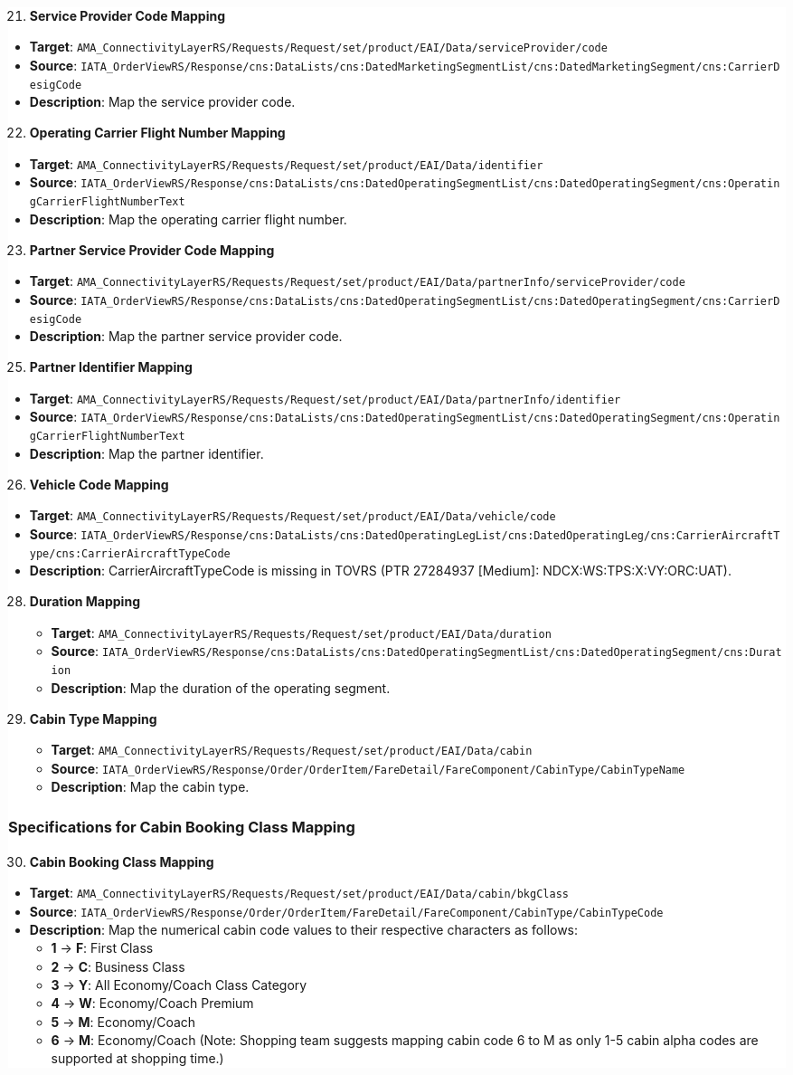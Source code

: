 
21. **Service Provider Code Mapping**
   - **Target**: `AMA_ConnectivityLayerRS/Requests/Request/set/product/EAI/Data/serviceProvider/code`
   - **Source**: `IATA_OrderViewRS/Response/cns:DataLists/cns:DatedMarketingSegmentList/cns:DatedMarketingSegment/cns:CarrierDesigCode`
   - **Description**: Map the service provider code.

22. **Operating Carrier Flight Number Mapping**
   - **Target**: `AMA_ConnectivityLayerRS/Requests/Request/set/product/EAI/Data/identifier`
   - **Source**: `IATA_OrderViewRS/Response/cns:DataLists/cns:DatedOperatingSegmentList/cns:DatedOperatingSegment/cns:OperatingCarrierFlightNumberText`
   - **Description**: Map the operating carrier flight number.

23. **Partner Service Provider Code Mapping**
   - **Target**: `AMA_ConnectivityLayerRS/Requests/Request/set/product/EAI/Data/partnerInfo/serviceProvider/code`
   - **Source**: `IATA_OrderViewRS/Response/cns:DataLists/cns:DatedOperatingSegmentList/cns:DatedOperatingSegment/cns:CarrierDesigCode`
   - **Description**: Map the partner service provider code.

25. **Partner Identifier Mapping**
   - **Target**: `AMA_ConnectivityLayerRS/Requests/Request/set/product/EAI/Data/partnerInfo/identifier`
   - **Source**: `IATA_OrderViewRS/Response/cns:DataLists/cns:DatedOperatingSegmentList/cns:DatedOperatingSegment/cns:OperatingCarrierFlightNumberText`
   - **Description**: Map the partner identifier.

26. **Vehicle Code Mapping**
   - **Target**: `AMA_ConnectivityLayerRS/Requests/Request/set/product/EAI/Data/vehicle/code`
   - **Source**: `IATA_OrderViewRS/Response/cns:DataLists/cns:DatedOperatingLegList/cns:DatedOperatingLeg/cns:CarrierAircraftType/cns:CarrierAircraftTypeCode`
   - **Description**: CarrierAircraftTypeCode is missing in TOVRS (PTR 27284937 [Medium]: NDCX:WS:TPS:X:VY:ORC:UAT).

28. **Duration Mapping**
    - **Target**: `AMA_ConnectivityLayerRS/Requests/Request/set/product/EAI/Data/duration`
    - **Source**: `IATA_OrderViewRS/Response/cns:DataLists/cns:DatedOperatingSegmentList/cns:DatedOperatingSegment/cns:Duration`
    - **Description**: Map the duration of the operating segment.

29. **Cabin Type Mapping**
    - **Target**: `AMA_ConnectivityLayerRS/Requests/Request/set/product/EAI/Data/cabin`
    - **Source**: `IATA_OrderViewRS/Response/Order/OrderItem/FareDetail/FareComponent/CabinType/CabinTypeName`
    - **Description**: Map the cabin type.
   
### Specifications for Cabin Booking Class Mapping

30. **Cabin Booking Class Mapping**
   - **Target**: `AMA_ConnectivityLayerRS/Requests/Request/set/product/EAI/Data/cabin/bkgClass`
   - **Source**: `IATA_OrderViewRS/Response/Order/OrderItem/FareDetail/FareComponent/CabinType/CabinTypeCode`
   - **Description**: Map the numerical cabin code values to their respective characters as follows:
     - **1** → **F**: First Class
     - **2** → **C**: Business Class
     - **3** → **Y**: All Economy/Coach Class Category
     - **4** → **W**: Economy/Coach Premium
     - **5** → **M**: Economy/Coach
     - **6** → **M**: Economy/Coach (Note: Shopping team suggests mapping cabin code 6 to M as only 1-5 cabin alpha codes are supported at shopping time.)
